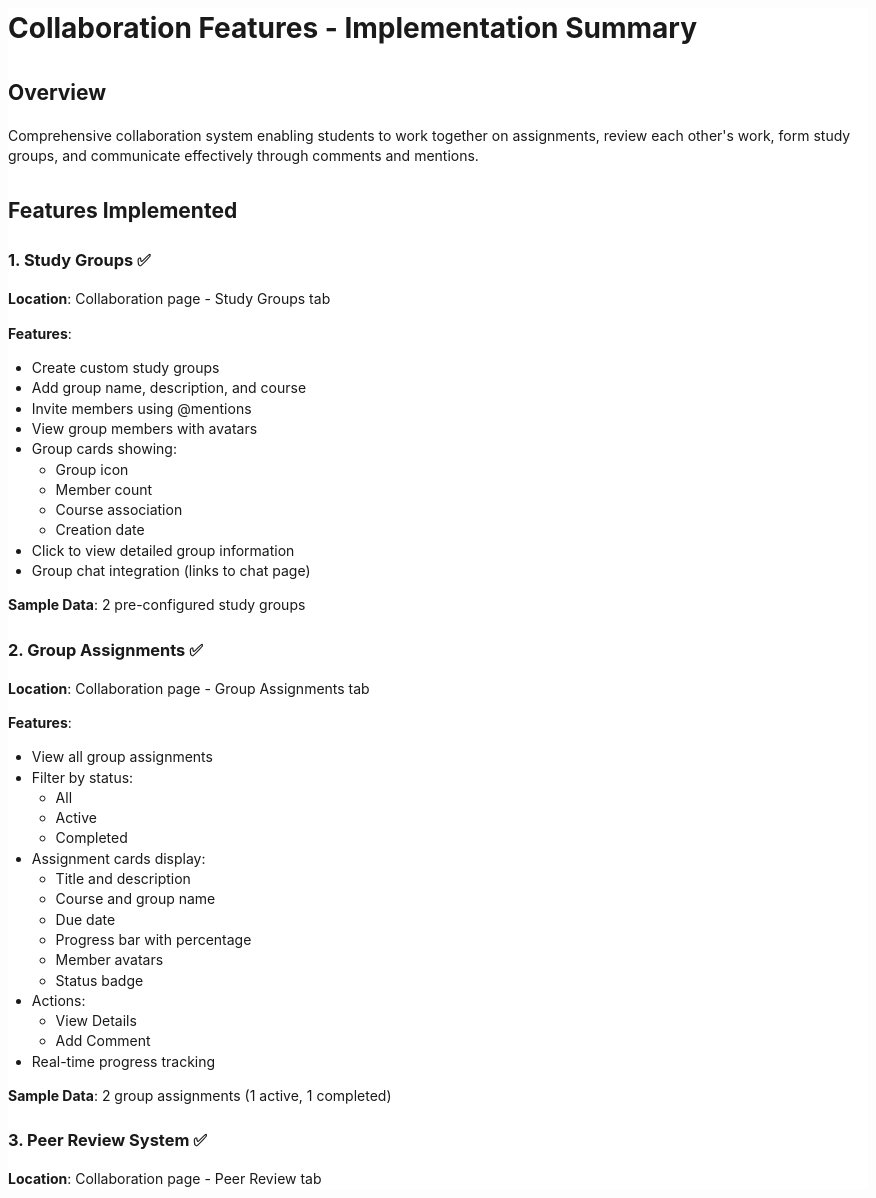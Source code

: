 # Collaboration Features - Implementation Summary

## Overview
Comprehensive collaboration system enabling students to work together on assignments, review each other's work, form study groups, and communicate effectively through comments and mentions.

## Features Implemented

### 1. Study Groups ✅
**Location**: Collaboration page - Study Groups tab

**Features**:
- Create custom study groups
- Add group name, description, and course
- Invite members using @mentions
- View group members with avatars
- Group cards showing:
  - Group icon
  - Member count
  - Course association
  - Creation date
- Click to view detailed group information
- Group chat integration (links to chat page)

**Sample Data**: 2 pre-configured study groups

### 2. Group Assignments ✅
**Location**: Collaboration page - Group Assignments tab

**Features**:
- View all group assignments
- Filter by status:
  - All
  - Active
  - Completed
- Assignment cards display:
  - Title and description
  - Course and group name
  - Due date
  - Progress bar with percentage
  - Member avatars
  - Status badge
- Actions:
  - View Details
  - Add Comment
- Real-time progress tracking

**Sample Data**: 2 group assignments (1 active, 1 completed)

### 3. Peer Review System ✅
**Location**: Collaboration page - Peer Review tab
